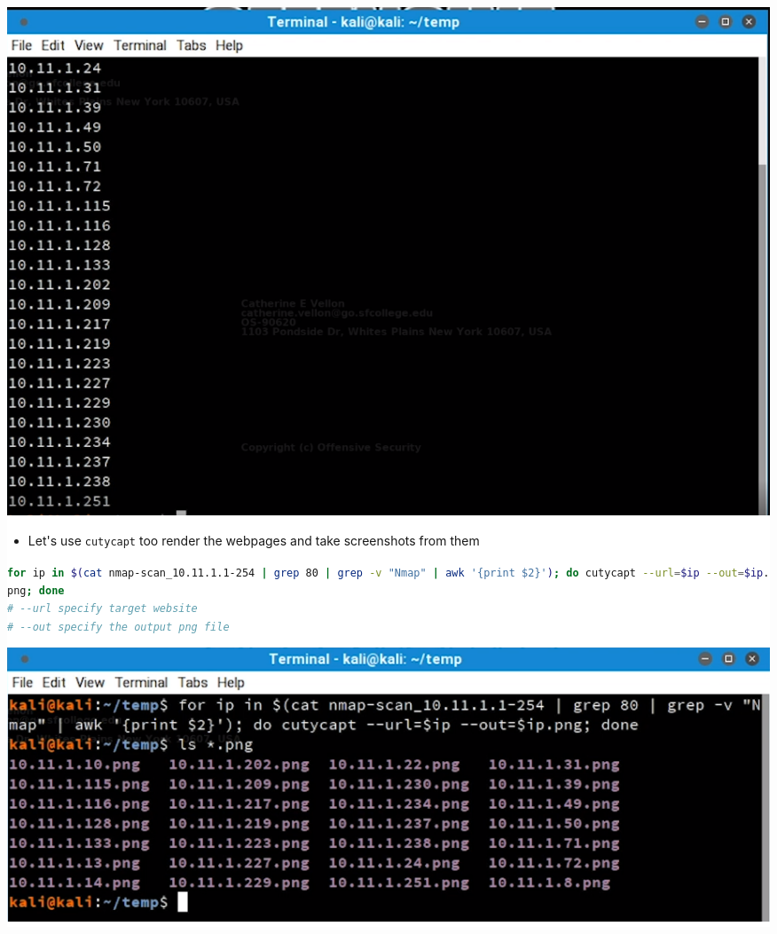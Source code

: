 ![59.png](./images/59.png)


+ Let's use `cutycapt` too render the webpages and take screenshots from them

```bash
for ip in $(cat nmap-scan_10.11.1.1-254 | grep 80 | grep -v "Nmap" | awk '{print $2}'); do cutycapt --url=$ip --out=$ip.png; done
# --url specify target website
# --out specify the output png file
```
![60.png](./images/60.png)
